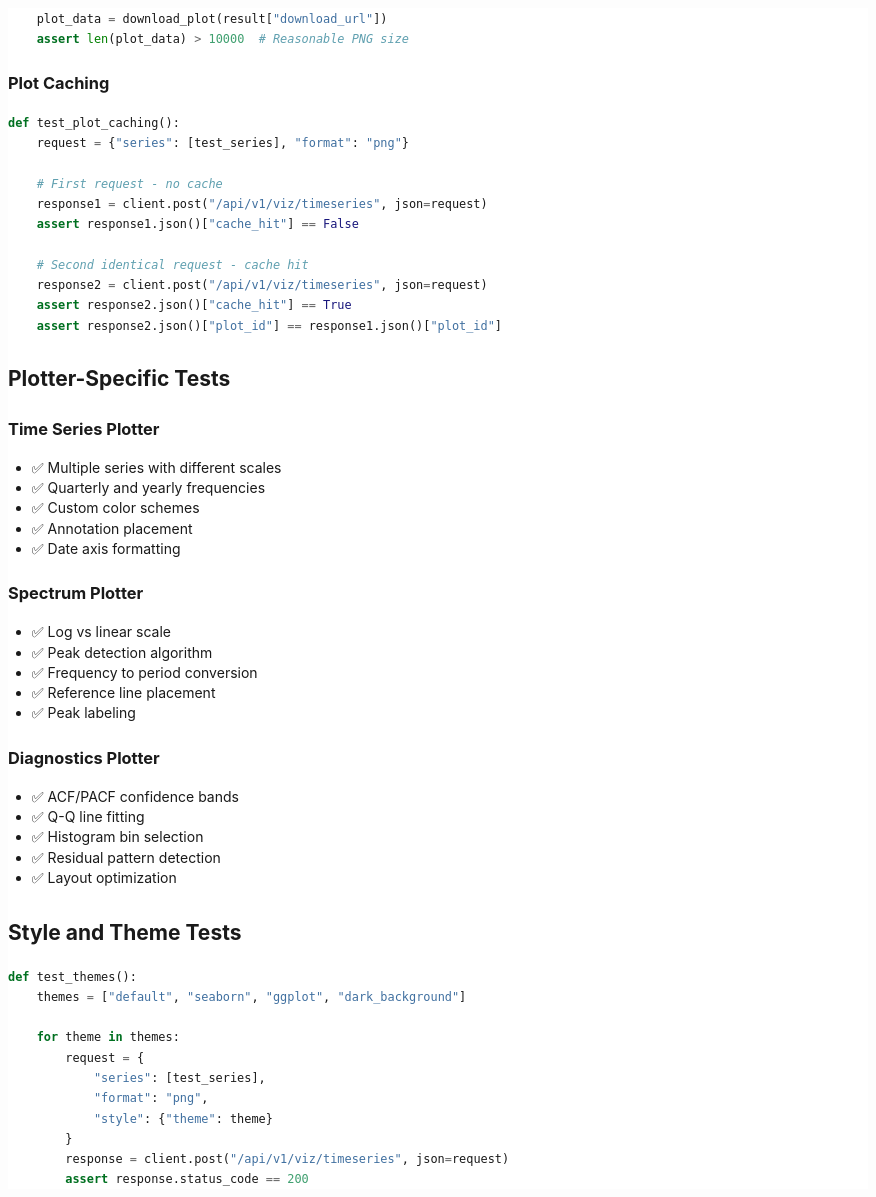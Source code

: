 ```python
    plot_data = download_plot(result["download_url"])
    assert len(plot_data) > 10000  # Reasonable PNG size
```

### Plot Caching
```python
def test_plot_caching():
    request = {"series": [test_series], "format": "png"}
    
    # First request - no cache
    response1 = client.post("/api/v1/viz/timeseries", json=request)
    assert response1.json()["cache_hit"] == False
    
    # Second identical request - cache hit
    response2 = client.post("/api/v1/viz/timeseries", json=request)
    assert response2.json()["cache_hit"] == True
    assert response2.json()["plot_id"] == response1.json()["plot_id"]
```

## Plotter-Specific Tests

### Time Series Plotter
- ✅ Multiple series with different scales
- ✅ Quarterly and yearly frequencies
- ✅ Custom color schemes
- ✅ Annotation placement
- ✅ Date axis formatting

### Spectrum Plotter
- ✅ Log vs linear scale
- ✅ Peak detection algorithm
- ✅ Frequency to period conversion
- ✅ Reference line placement
- ✅ Peak labeling

### Diagnostics Plotter
- ✅ ACF/PACF confidence bands
- ✅ Q-Q line fitting
- ✅ Histogram bin selection
- ✅ Residual pattern detection
- ✅ Layout optimization

## Style and Theme Tests
```python
def test_themes():
    themes = ["default", "seaborn", "ggplot", "dark_background"]
    
    for theme in themes:
        request = {
            "series": [test_series],
            "format": "png",
            "style": {"theme": theme}
        }
        response = client.post("/api/v1/viz/timeseries", json=request)
        assert response.status_code == 200
```
